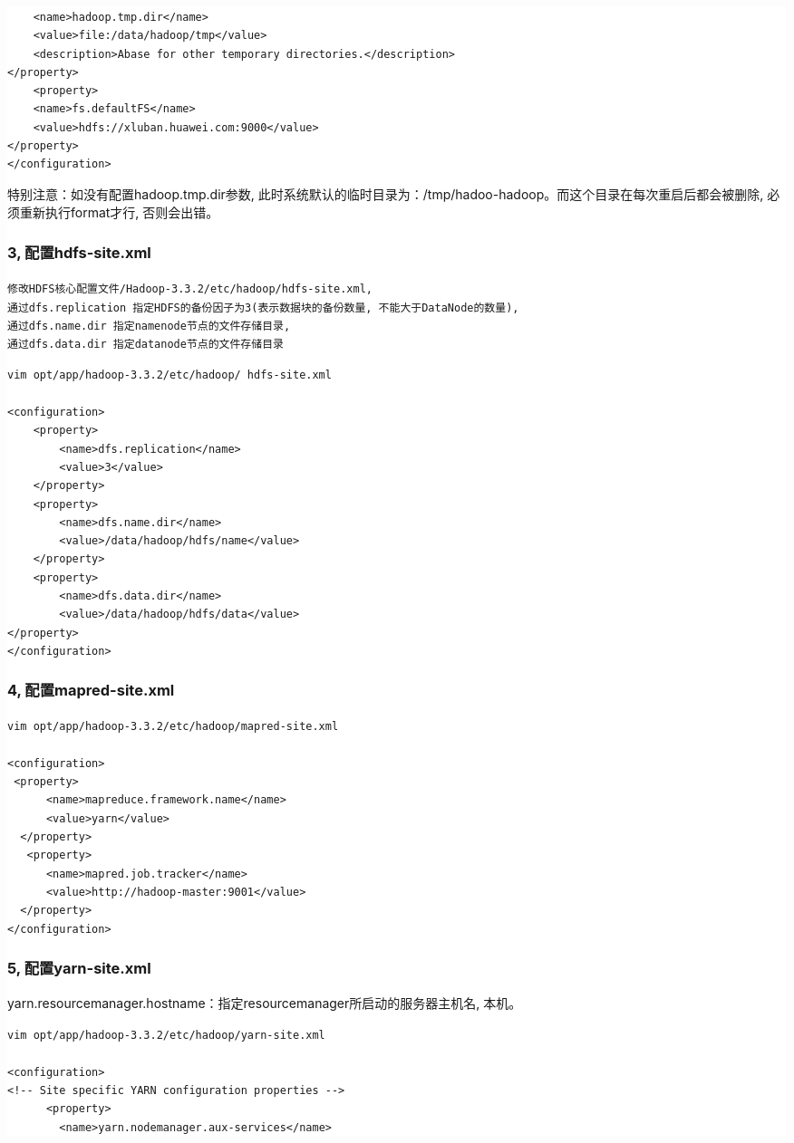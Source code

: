 ```shell
    <name>hadoop.tmp.dir</name>
    <value>file:/data/hadoop/tmp</value>
    <description>Abase for other temporary directories.</description>
</property>
    <property>
    <name>fs.defaultFS</name>
    <value>hdfs://xluban.huawei.com:9000</value>
</property>
</configuration>
```
特别注意：如没有配置hadoop.tmp.dir参数, 此时系统默认的临时目录为：/tmp/hadoo-hadoop。而这个目录在每次重启后都会被删除, 必须重新执行format才行, 否则会出错。

### 3, 配置hdfs-site.xml
```text
修改HDFS核心配置文件/Hadoop-3.3.2/etc/hadoop/hdfs-site.xml, 
通过dfs.replication 指定HDFS的备份因子为3(表示数据块的备份数量, 不能大于DataNode的数量), 
通过dfs.name.dir 指定namenode节点的文件存储目录, 
通过dfs.data.dir 指定datanode节点的文件存储目录
```
```shell
vim opt/app/hadoop-3.3.2/etc/hadoop/ hdfs-site.xml

<configuration>
    <property>
        <name>dfs.replication</name>
        <value>3</value>
    </property>
    <property>
        <name>dfs.name.dir</name>
        <value>/data/hadoop/hdfs/name</value>
    </property>
    <property>
        <name>dfs.data.dir</name>
        <value>/data/hadoop/hdfs/data</value>
</property>
</configuration>

```
### 4, 配置mapred-site.xml
```shell
vim opt/app/hadoop-3.3.2/etc/hadoop/mapred-site.xml  

<configuration>
 <property>
      <name>mapreduce.framework.name</name>
      <value>yarn</value>
  </property>
   <property>
      <name>mapred.job.tracker</name>
      <value>http://hadoop-master:9001</value>
  </property>
</configuration>

```
### 5, 配置yarn-site.xml
yarn.resourcemanager.hostname：指定resourcemanager所启动的服务器主机名, 本机。
```shell
vim opt/app/hadoop-3.3.2/etc/hadoop/yarn-site.xml  

<configuration>
<!-- Site specific YARN configuration properties -->
      <property>
        <name>yarn.nodemanager.aux-services</name>
```